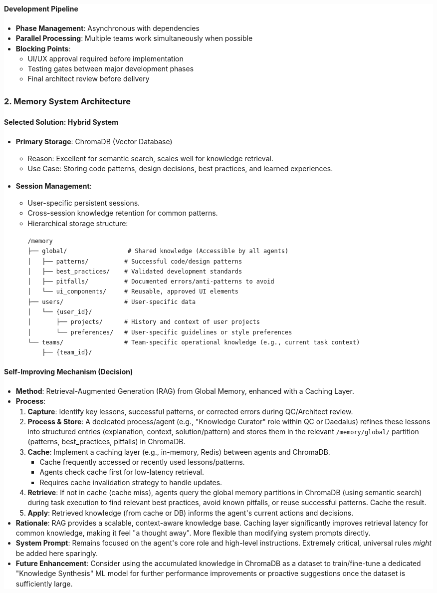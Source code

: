 #### Development Pipeline
- **Phase Management**: Asynchronous with dependencies
- **Parallel Processing**: Multiple teams work simultaneously when possible
- **Blocking Points**: 
  - UI/UX approval required before implementation
  - Testing gates between major development phases
  - Final architect review before delivery

### 2. Memory System Architecture

#### Selected Solution: Hybrid System
- **Primary Storage**: ChromaDB (Vector Database)
  - Reason: Excellent for semantic search, scales well for knowledge retrieval.
  - Use Case: Storing code patterns, design decisions, best practices, and learned experiences.
  
- **Session Management**:
  - User-specific persistent sessions.
  - Cross-session knowledge retention for common patterns.
  - Hierarchical storage structure:
    ```
    /memory
    ├── global/                 # Shared knowledge (Accessible by all agents)
    │   ├── patterns/          # Successful code/design patterns
    │   ├── best_practices/    # Validated development standards
    │   ├── pitfalls/          # Documented errors/anti-patterns to avoid
    │   └── ui_components/     # Reusable, approved UI elements
    ├── users/                 # User-specific data
    │   └── {user_id}/
    │       ├── projects/      # History and context of user projects
    │       └── preferences/   # User-specific guidelines or style preferences
    └── teams/                 # Team-specific operational knowledge (e.g., current task context)
        ├── {team_id}/
    ```

#### Self-Improving Mechanism (Decision)
- **Method**: Retrieval-Augmented Generation (RAG) from Global Memory, enhanced with a Caching Layer.
- **Process**:
  1. **Capture**: Identify key lessons, successful patterns, or corrected errors during QC/Architect review.
  2. **Process & Store**: A dedicated process/agent (e.g., "Knowledge Curator" role within QC or Daedalus) refines these lessons into structured entries (explanation, context, solution/pattern) and stores them in the relevant `/memory/global/` partition (patterns, best_practices, pitfalls) in ChromaDB.
  3. **Cache**: Implement a caching layer (e.g., in-memory, Redis) between agents and ChromaDB.
     - Cache frequently accessed or recently used lessons/patterns.
     - Agents check cache first for low-latency retrieval.
     - Requires cache invalidation strategy to handle updates.
  4. **Retrieve**: If not in cache (cache miss), agents query the global memory partitions in ChromaDB (using semantic search) during task execution to find relevant best practices, avoid known pitfalls, or reuse successful patterns. Cache the result.
  5. **Apply**: Retrieved knowledge (from cache or DB) informs the agent's current actions and decisions.
- **Rationale**: RAG provides a scalable, context-aware knowledge base. Caching layer significantly improves retrieval latency for common knowledge, making it feel "a thought away". More flexible than modifying system prompts directly.
- **System Prompt**: Remains focused on the agent's core role and high-level instructions. Extremely critical, universal rules *might* be added here sparingly.
- **Future Enhancement**: Consider using the accumulated knowledge in ChromaDB as a dataset to train/fine-tune a dedicated "Knowledge Synthesis" ML model for further performance improvements or proactive suggestions once the dataset is sufficiently large.
